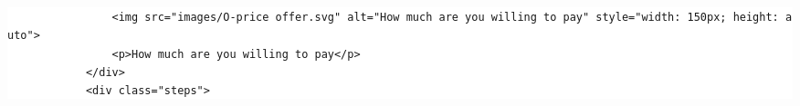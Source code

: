 					<img src="images/O-price offer.svg" alt="How much are you willing to pay" style="width: 150px; height: auto">
					<p>How much are you willing to pay</p>
				</div>
				<div class="steps">